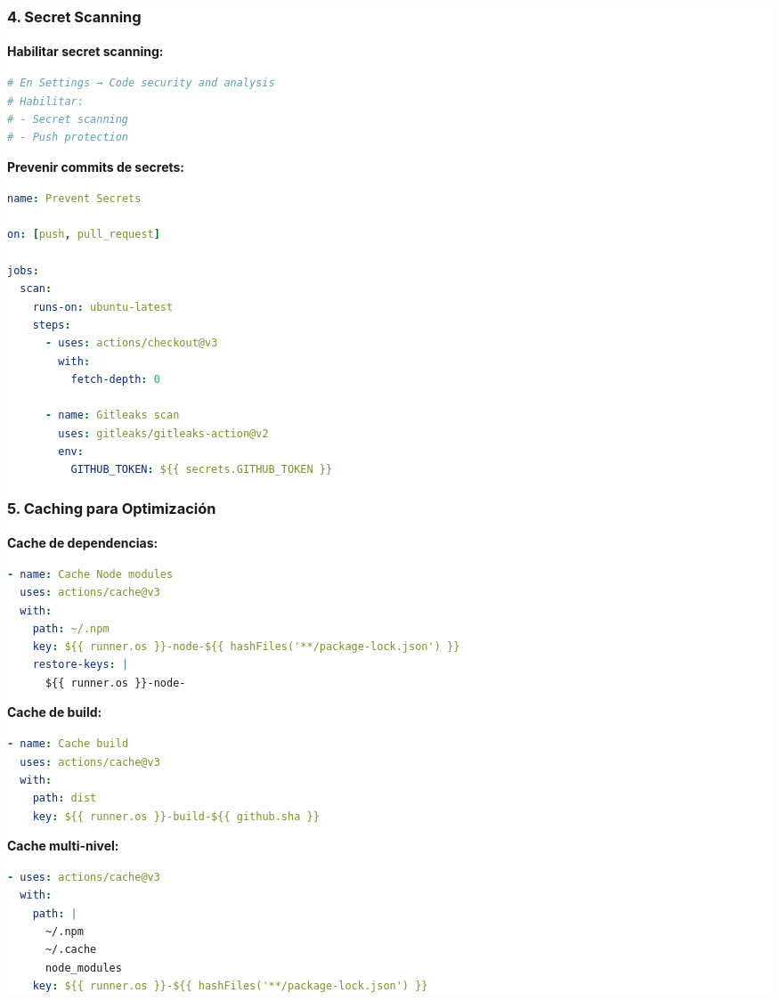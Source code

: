 ### 4. Secret Scanning

**Habilitar secret scanning:**
```yaml
# En Settings → Code security and analysis
# Habilitar:
# - Secret scanning
# - Push protection
```

**Prevenir commits de secrets:**
```yaml
name: Prevent Secrets

on: [push, pull_request]

jobs:
  scan:
    runs-on: ubuntu-latest
    steps:
      - uses: actions/checkout@v3
        with:
          fetch-depth: 0
      
      - name: Gitleaks scan
        uses: gitleaks/gitleaks-action@v2
        env:
          GITHUB_TOKEN: ${{ secrets.GITHUB_TOKEN }}
```

### 5. Caching para Optimización

**Cache de dependencias:**
```yaml
- name: Cache Node modules
  uses: actions/cache@v3
  with:
    path: ~/.npm
    key: ${{ runner.os }}-node-${{ hashFiles('**/package-lock.json') }}
    restore-keys: |
      ${{ runner.os }}-node-
```

**Cache de build:**
```yaml
- name: Cache build
  uses: actions/cache@v3
  with:
    path: dist
    key: ${{ runner.os }}-build-${{ github.sha }}
```

**Cache multi-nivel:**
```yaml
- uses: actions/cache@v3
  with:
    path: |
      ~/.npm
      ~/.cache
      node_modules
    key: ${{ runner.os }}-${{ hashFiles('**/package-lock.json') }}
```
